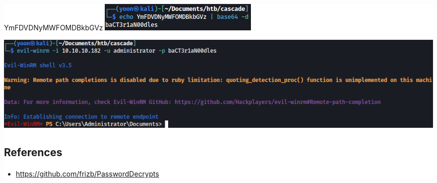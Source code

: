YmFDVDNyMWFOMDBkbGVz
![alt text](https://raw.githubusercontent.com/jadu101/jadu101.github.io/v4/Images/htb/cascade/a.png)


![alt text](https://raw.githubusercontent.com/jadu101/jadu101.github.io/v4/Images/htb/cascade/a-1.png)
## References
- https://github.com/frizb/PasswordDecrypts